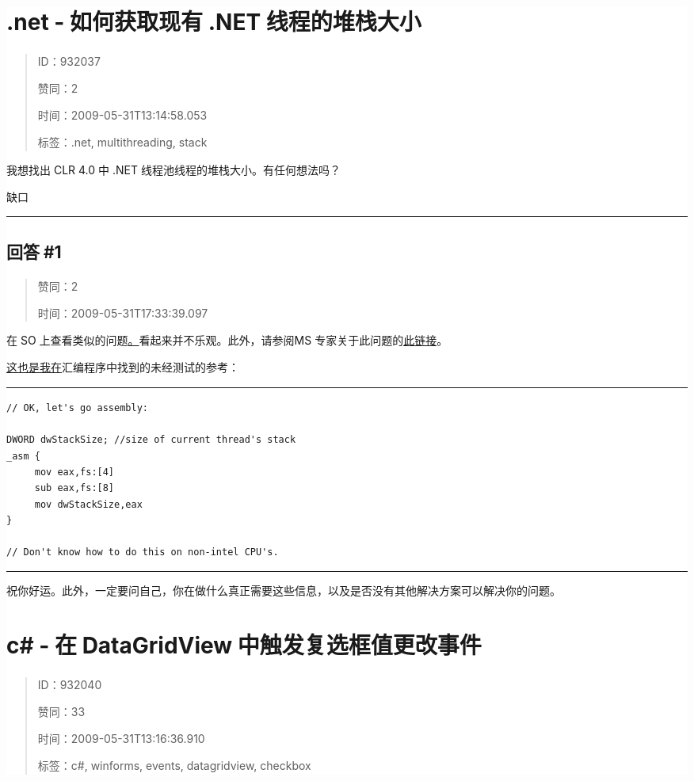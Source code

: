 # .net - 如何获取现有 .NET 线程的堆栈大小

> ID：932037
> 
> 赞同：2
> 
> 时间：2009-05-31T13:14:58.053
> 
> 标签：.net, multithreading, stack

我想找出 CLR 4.0 中 .NET 线程池线程的堆栈大小。有任何想法吗？

缺口

* * *

## 回答 #1

> 赞同：2
> 
> 时间：2009-05-31T17:33:39.097

在 SO 上查看类似的问题[。](https://stackoverflow.com/questions/53827/checking-available-stack-size-in-c)看起来并不乐观。此外，请参阅MS 专家关于此问题的[此链接](http://www.eggheadcafe.com/conversation.aspx?messageid=29909854&threadid=29909843)。

[这也是我在](http://www.experts-exchange.com/Programming/System/Windows__Programming/Q_10014490.html)汇编程序中找到的未经测试的参考：

* * *

```
// OK, let's go assembly:

DWORD dwStackSize; //size of current thread's stack
_asm {
     mov eax,fs:[4]
     sub eax,fs:[8]
     mov dwStackSize,eax
}

// Don't know how to do this on non-intel CPU's. 
```

* * *

祝你好运。此外，一定要问自己，你在做什么真正需要这些信息，以及是否没有其他解决方案可以解决你的问题。

# c# - 在 DataGridView 中触发复选框值更改事件

> ID：932040
> 
> 赞同：33
> 
> 时间：2009-05-31T13:16:36.910
> 
> 标签：c#, winforms, events, datagridview, checkbox
